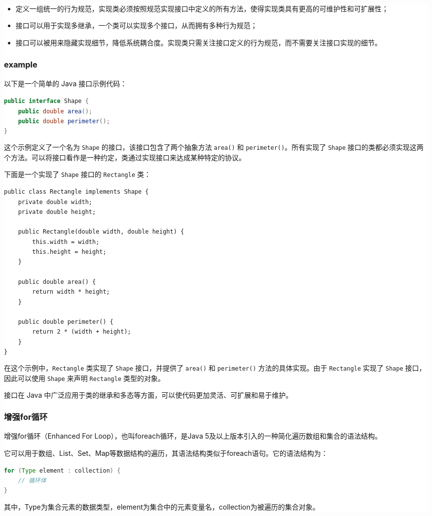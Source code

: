 * 定义一组统一的行为规范，实现类必须按照规范实现接口中定义的所有方法，使得实现类具有更高的可维护性和可扩展性；

* 接口可以用于实现多继承，一个类可以实现多个接口，从而拥有多种行为规范；

* 接口可以被用来隐藏实现细节，降低系统耦合度。实现类只需关注接口定义的行为规范，而不需要关注接口实现的细节。

### example
以下是一个简单的 Java 接口示例代码：

```csharp
public interface Shape {
    public double area();
    public double perimeter();
}
```

这个示例定义了一个名为 `Shape` 的接口，该接口包含了两个抽象方法 `area()` 和 `perimeter()`。所有实现了 `Shape` 接口的类都必须实现这两个方法。可以将接口看作是一种约定，类通过实现接口来达成某种特定的协议。

下面是一个实现了 `Shape` 接口的 `Rectangle` 类：

```arduino
public class Rectangle implements Shape {
    private double width;
    private double height;

    public Rectangle(double width, double height) {
        this.width = width;
        this.height = height;
    }

    public double area() {
        return width * height;
    }

    public double perimeter() {
        return 2 * (width + height);
    }
}
```

在这个示例中，`Rectangle` 类实现了 `Shape` 接口，并提供了 `area()` 和 `perimeter()` 方法的具体实现。由于 `Rectangle` 实现了 `Shape` 接口，因此可以使用 `Shape` 来声明 `Rectangle` 类型的对象。

接口在 Java 中广泛应用于类的继承和多态等方面，可以使代码更加灵活、可扩展和易于维护。
### 增强for循环
增强for循环（Enhanced For Loop），也叫foreach循环，是Java 5及以上版本引入的一种简化遍历数组和集合的语法结构。

它可以用于数组、List、Set、Map等数据结构的遍历，其语法结构类似于foreach语句。它的语法结构为：
```java
for (Type element : collection) {
    // 循环体
}
```
其中，Type为集合元素的数据类型，element为集合中的元素变量名，collection为被遍历的集合对象。
